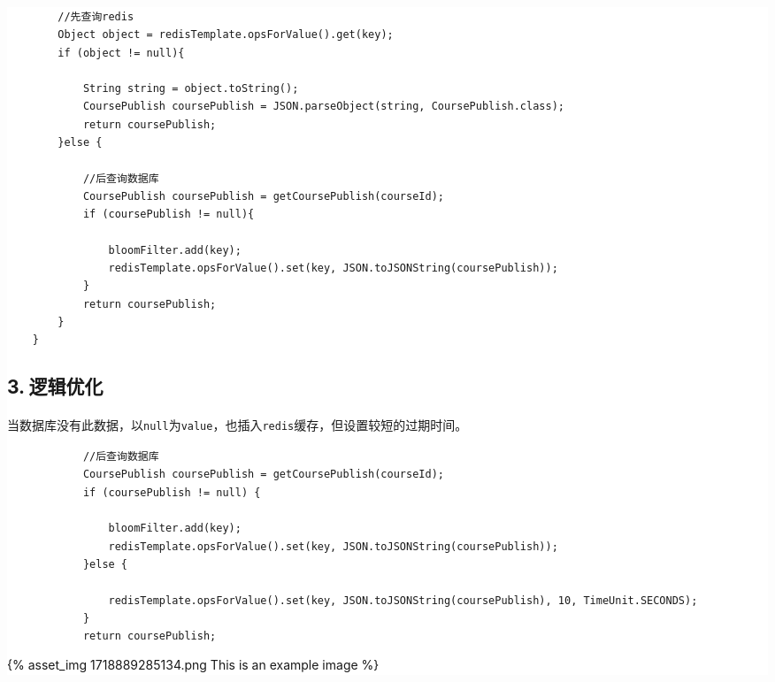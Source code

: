 ```prism language-java
        //先查询redis
        Object object = redisTemplate.opsForValue().get(key);
        if (object != null){
   
            String string = object.toString();
            CoursePublish coursePublish = JSON.parseObject(string, CoursePublish.class);
            return coursePublish;
        }else {
   
            //后查询数据库
            CoursePublish coursePublish = getCoursePublish(courseId);
            if (coursePublish != null){
   
            	bloomFilter.add(key);
                redisTemplate.opsForValue().set(key, JSON.toJSONString(coursePublish));
            }
            return coursePublish;
        }
    }
```

## 3. 逻辑优化

当数据库没有此数据，以`null`为`value`，也插入`redis`缓存，但设置较短的过期时间。

```prism language-java
            //后查询数据库
            CoursePublish coursePublish = getCoursePublish(courseId);
            if (coursePublish != null) {
   
            	bloomFilter.add(key);
                redisTemplate.opsForValue().set(key, JSON.toJSONString(coursePublish));
            }else {
   
                redisTemplate.opsForValue().set(key, JSON.toJSONString(coursePublish), 10, TimeUnit.SECONDS);
            }
            return coursePublish;
```

{% asset_img 1718889285134.png This is an example image %}
